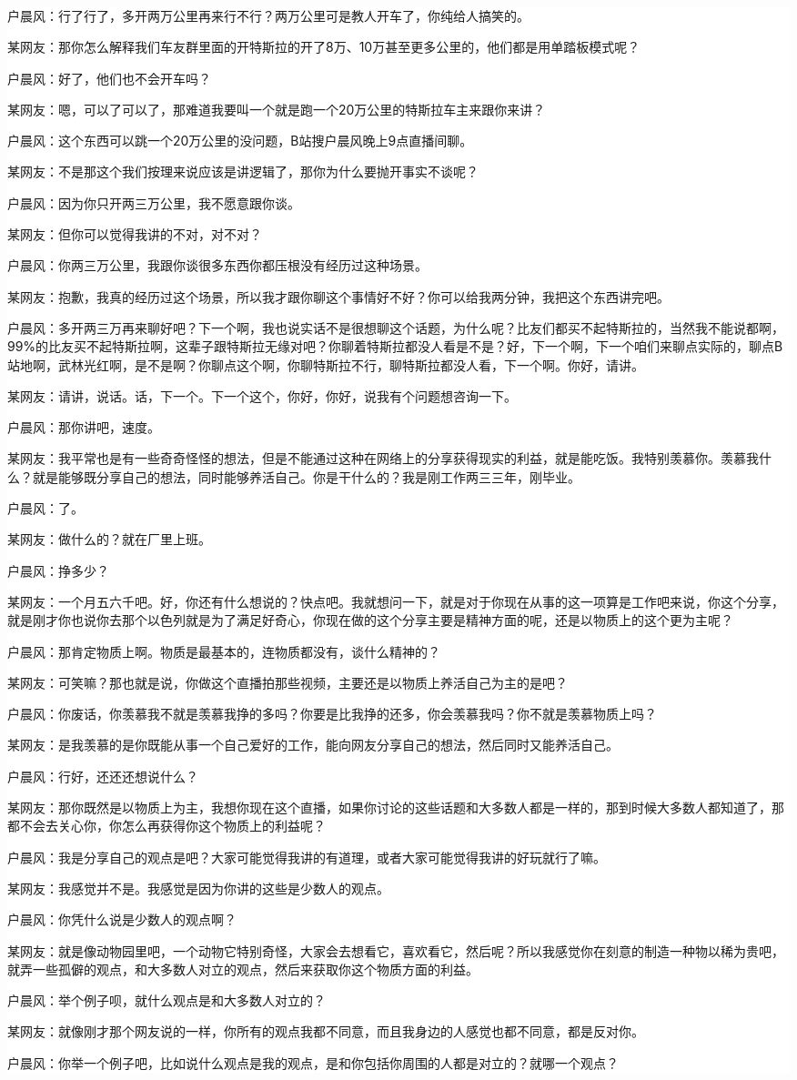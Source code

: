 户晨风：行了行了，多开两万公里再来行不行？两万公里可是教人开车了，你纯给人搞笑的。

某网友：那你怎么解释我们车友群里面的开特斯拉的开了8万、10万甚至更多公里的，他们都是用单踏板模式呢？

户晨风：好了，他们也不会开车吗？

某网友：嗯，可以了可以了，那难道我要叫一个就是跑一个20万公里的特斯拉车主来跟你来讲？

户晨风：这个东西可以跳一个20万公里的没问题，B站搜户晨风晚上9点直播间聊。

某网友：不是那这个我们按理来说应该是讲逻辑了，那你为什么要抛开事实不谈呢？

户晨风：因为你只开两三万公里，我不愿意跟你谈。

某网友：但你可以觉得我讲的不对，对不对？

户晨风：你两三万公里，我跟你谈很多东西你都压根没有经历过这种场景。

某网友：抱歉，我真的经历过这个场景，所以我才跟你聊这个事情好不好？你可以给我两分钟，我把这个东西讲完吧。

户晨风：多开两三万再来聊好吧？下一个啊，我也说实话不是很想聊这个话题，为什么呢？比友们都买不起特斯拉的，当然我不能说都啊，99%的比友买不起特斯拉啊，这辈子跟特斯拉无缘对吧？你聊着特斯拉都没人看是不是？好，下一个啊，下一个咱们来聊点实际的，聊点B站地啊，武林光红啊，是不是啊？你聊点这个啊，你聊特斯拉不行，聊特斯拉都没人看，下一个啊。你好，请讲。

某网友：请讲，说话。话，下一个。下一个这个，你好，你好，说我有个问题想咨询一下。

户晨风：那你讲吧，速度。

某网友：我平常也是有一些奇奇怪怪的想法，但是不能通过这种在网络上的分享获得现实的利益，就是能吃饭。我特别羡慕你。羡慕我什么？就是能够既分享自己的想法，同时能够养活自己。你是干什么的？我是刚工作两三三年，刚毕业。

户晨风：了。

某网友：做什么的？就在厂里上班。

户晨风：挣多少？

某网友：一个月五六千吧。好，你还有什么想说的？快点吧。我就想问一下，就是对于你现在从事的这一项算是工作吧来说，你这个分享，就是刚才你也说你去那个以色列就是为了满足好奇心，你现在做的这个分享主要是精神方面的呢，还是以物质上的这个更为主呢？

户晨风：那肯定物质上啊。物质是最基本的，连物质都没有，谈什么精神的？

某网友：可笑嘛？那也就是说，你做这个直播拍那些视频，主要还是以物质上养活自己为主的是吧？

户晨风：你废话，你羡慕我不就是羡慕我挣的多吗？你要是比我挣的还多，你会羡慕我吗？你不就是羡慕物质上吗？

某网友：是我羡慕的是你既能从事一个自己爱好的工作，能向网友分享自己的想法，然后同时又能养活自己。

户晨风：行好，还还还想说什么？

某网友：那你既然是以物质上为主，我想你现在这个直播，如果你讨论的这些话题和大多数人都是一样的，那到时候大多数人都知道了，那都不会去关心你，你怎么再获得你这个物质上的利益呢？

户晨风：我是分享自己的观点是吧？大家可能觉得我讲的有道理，或者大家可能觉得我讲的好玩就行了嘛。

某网友：我感觉并不是。我感觉是因为你讲的这些是少数人的观点。

户晨风：你凭什么说是少数人的观点啊？

某网友：就是像动物园里吧，一个动物它特别奇怪，大家会去想看它，喜欢看它，然后呢？所以我感觉你在刻意的制造一种物以稀为贵吧，就弄一些孤僻的观点，和大多数人对立的观点，然后来获取你这个物质方面的利益。

户晨风：举个例子呗，就什么观点是和大多数人对立的？

某网友：就像刚才那个网友说的一样，你所有的观点我都不同意，而且我身边的人感觉也都不同意，都是反对你。

户晨风：你举一个例子吧，比如说什么观点是我的观点，是和你包括你周围的人都是对立的？就哪一个观点？
